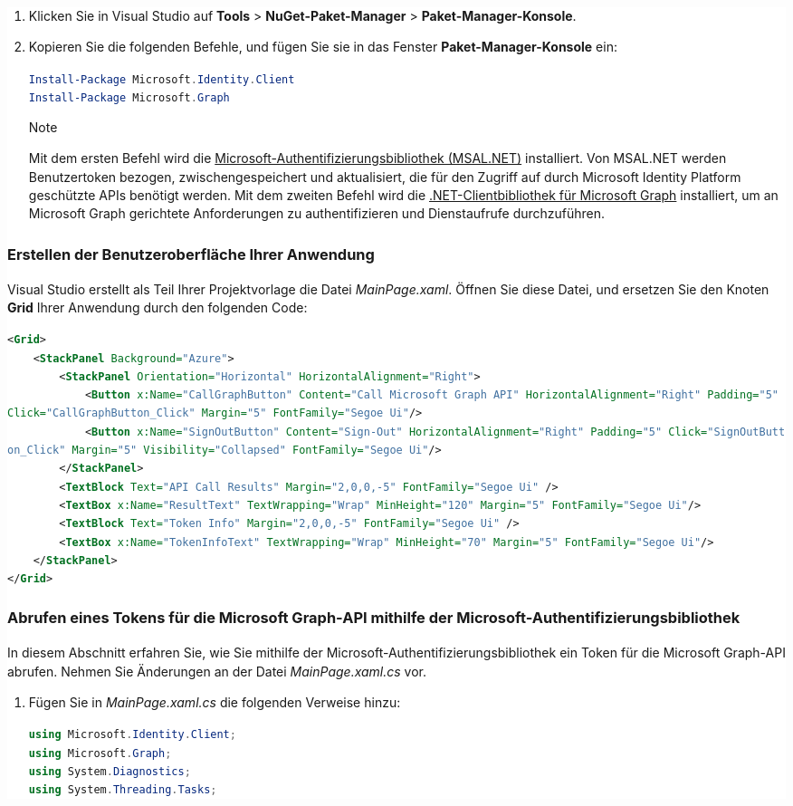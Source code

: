1. Klicken Sie in Visual Studio auf **Tools** > **NuGet-Paket-Manager** > **Paket-Manager-Konsole**.
1. Kopieren Sie die folgenden Befehle, und fügen Sie sie in das Fenster **Paket-Manager-Konsole** ein:

    ```powershell
    Install-Package Microsoft.Identity.Client
    Install-Package Microsoft.Graph
    ```

   > [!NOTE]
   > Mit dem ersten Befehl wird die [Microsoft-Authentifizierungsbibliothek (MSAL.NET)](https://aka.ms/msal-net) installiert. Von MSAL.NET werden Benutzertoken bezogen, zwischengespeichert und aktualisiert, die für den Zugriff auf durch Microsoft Identity Platform geschützte APIs benötigt werden. Mit dem zweiten Befehl wird die [.NET-Clientbibliothek für Microsoft Graph](https://github.com/microsoftgraph/msgraph-sdk-dotnet) installiert, um an Microsoft Graph gerichtete Anforderungen zu authentifizieren und Dienstaufrufe durchzuführen.

### <a name="create-your-applications-ui"></a>Erstellen der Benutzeroberfläche Ihrer Anwendung

Visual Studio erstellt als Teil Ihrer Projektvorlage die Datei *MainPage.xaml*. Öffnen Sie diese Datei, und ersetzen Sie den Knoten **Grid** Ihrer Anwendung durch den folgenden Code:

```xml
<Grid>
    <StackPanel Background="Azure">
        <StackPanel Orientation="Horizontal" HorizontalAlignment="Right">
            <Button x:Name="CallGraphButton" Content="Call Microsoft Graph API" HorizontalAlignment="Right" Padding="5" Click="CallGraphButton_Click" Margin="5" FontFamily="Segoe Ui"/>
            <Button x:Name="SignOutButton" Content="Sign-Out" HorizontalAlignment="Right" Padding="5" Click="SignOutButton_Click" Margin="5" Visibility="Collapsed" FontFamily="Segoe Ui"/>
        </StackPanel>
        <TextBlock Text="API Call Results" Margin="2,0,0,-5" FontFamily="Segoe Ui" />
        <TextBox x:Name="ResultText" TextWrapping="Wrap" MinHeight="120" Margin="5" FontFamily="Segoe Ui"/>
        <TextBlock Text="Token Info" Margin="2,0,0,-5" FontFamily="Segoe Ui" />
        <TextBox x:Name="TokenInfoText" TextWrapping="Wrap" MinHeight="70" Margin="5" FontFamily="Segoe Ui"/>
    </StackPanel>
</Grid>
```

### <a name="use-microsoft-authentication-library-to-get-a-token-for-the-microsoft-graph-api"></a>Abrufen eines Tokens für die Microsoft Graph-API mithilfe der Microsoft-Authentifizierungsbibliothek

In diesem Abschnitt erfahren Sie, wie Sie mithilfe der Microsoft-Authentifizierungsbibliothek ein Token für die Microsoft Graph-API abrufen. Nehmen Sie Änderungen an der Datei *MainPage.xaml.cs* vor.

1. Fügen Sie in *MainPage.xaml.cs* die folgenden Verweise hinzu:

    ```csharp
    using Microsoft.Identity.Client;
    using Microsoft.Graph;
    using System.Diagnostics;
    using System.Threading.Tasks;
    ```
